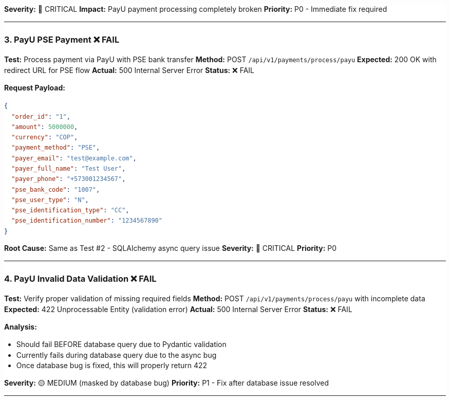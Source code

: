 **Severity:** 🔴 CRITICAL
**Impact:** PayU payment processing completely broken
**Priority:** P0 - Immediate fix required

---

### 3. PayU PSE Payment ❌ FAIL

**Test:** Process payment via PayU with PSE bank transfer
**Method:** POST `/api/v1/payments/process/payu`
**Expected:** 200 OK with redirect URL for PSE flow
**Actual:** 500 Internal Server Error
**Status:** ❌ FAIL

**Request Payload:**
```json
{
  "order_id": "1",
  "amount": 5000000,
  "currency": "COP",
  "payment_method": "PSE",
  "payer_email": "test@example.com",
  "payer_full_name": "Test User",
  "payer_phone": "+573001234567",
  "pse_bank_code": "1007",
  "pse_user_type": "N",
  "pse_identification_type": "CC",
  "pse_identification_number": "1234567890"
}
```

**Root Cause:** Same as Test #2 - SQLAlchemy async query issue
**Severity:** 🔴 CRITICAL
**Priority:** P0

---

### 4. PayU Invalid Data Validation ❌ FAIL

**Test:** Verify proper validation of missing required fields
**Method:** POST `/api/v1/payments/process/payu` with incomplete data
**Expected:** 422 Unprocessable Entity (validation error)
**Actual:** 500 Internal Server Error
**Status:** ❌ FAIL

**Analysis:**
- Should fail BEFORE database query due to Pydantic validation
- Currently fails during database query due to the async bug
- Once database bug is fixed, this will properly return 422

**Severity:** 🟡 MEDIUM (masked by database bug)
**Priority:** P1 - Fix after database issue resolved

---
